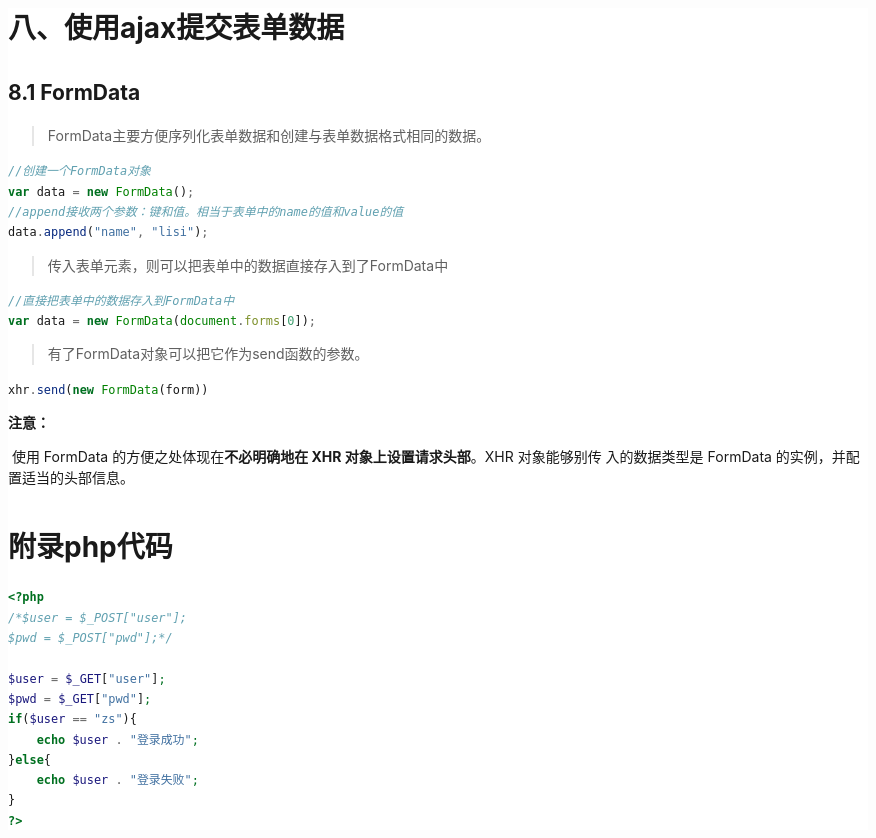 # 八、使用ajax提交表单数据

## 8.1	FormData

> FormData主要方便序列化表单数据和创建与表单数据格式相同的数据。

```javascript
//创建一个FormData对象
var data = new FormData(); 
//append接收两个参数：键和值。相当于表单中的name的值和value的值
data.append("name", "lisi");
```

> 传入表单元素，则可以把表单中的数据直接存入到了FormData中

```javascript
//直接把表单中的数据存入到FormData中
var data = new FormData(document.forms[0]);
```

> 有了FormData对象可以把它作为send函数的参数。

```javascript
xhr.send(new FormData(form))
```

**注意：**

​	使用 FormData 的方便之处体现在**不必明确地在 XHR 对象上设置请求头部**。XHR 对象能够别传 入的数据类型是 FormData 的实例，并配置适当的头部信息。

# 附录php代码

```php
<?php
/*$user = $_POST["user"];
$pwd = $_POST["pwd"];*/

$user = $_GET["user"];
$pwd = $_GET["pwd"];
if($user == "zs"){
	echo $user . "登录成功";
}else{
	echo $user . "登录失败";
}
?>
```

